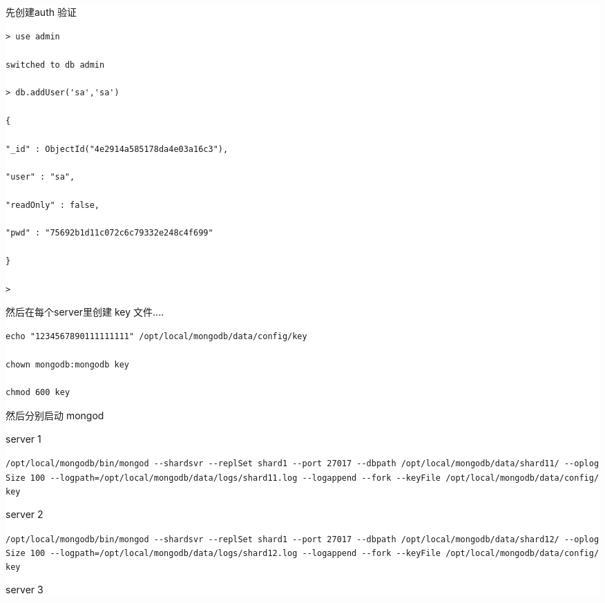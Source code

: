 先创建auth 验证


```
> use admin

switched to db admin

> db.addUser('sa','sa')

{

"_id" : ObjectId("4e2914a585178da4e03a16c3"),

"user" : "sa",

"readOnly" : false,

"pwd" : "75692b1d11c072c6c79332e248c4f699"

}

>
```


然后在每个server里创建 key 文件....

```
echo "1234567890111111111" /opt/local/mongodb/data/config/key

chown mongodb:mongodb key

chmod 600 key
```


然后分别启动 mongod

server 1

```
/opt/local/mongodb/bin/mongod --shardsvr --replSet shard1 --port 27017 --dbpath /opt/local/mongodb/data/shard11/ --oplogSize 100 --logpath=/opt/local/mongodb/data/logs/shard11.log --logappend --fork --keyFile /opt/local/mongodb/data/config/key
```
 

server 2

```
/opt/local/mongodb/bin/mongod --shardsvr --replSet shard1 --port 27017 --dbpath /opt/local/mongodb/data/shard12/ --oplogSize 100 --logpath=/opt/local/mongodb/data/logs/shard12.log --logappend --fork --keyFile /opt/local/mongodb/data/config/key
```
 

server 3
